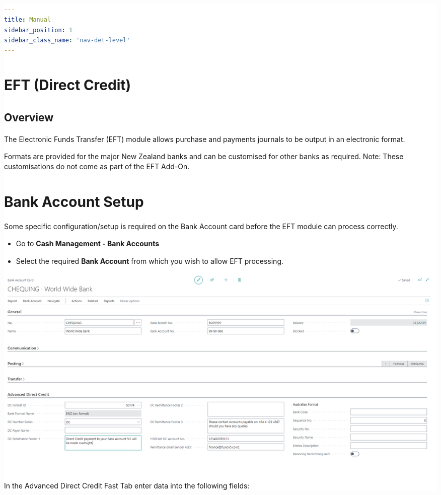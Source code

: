 ```yaml
---
title: Manual
sidebar_position: 1
sidebar_class_name: 'nav-det-level'
---
```


# <span className="fusion5-text">EFT (Direct Credit)</span>

## Overview

The Electronic Funds Transfer (EFT) module allows purchase and payments
journals to be output in an electronic format.

Formats are provided for the major New Zealand banks and can be
customised for other banks as required. Note: These customisations do
not come as part of the EFT Add-On.

Bank Account Setup
==================

Some specific configuration/setup is required on the Bank Account card
before the EFT module can process correctly.

-   Go to **Cash Management - Bank Accounts**

-   Select the required **Bank Account** from which you wish to allow
    EFT processing.

![image3.png](img/image3-db512021-a100-4257-bd88-6d6fa2253a50.png)

In the Advanced Direct Credit Fast Tab enter data into the following
fields:
